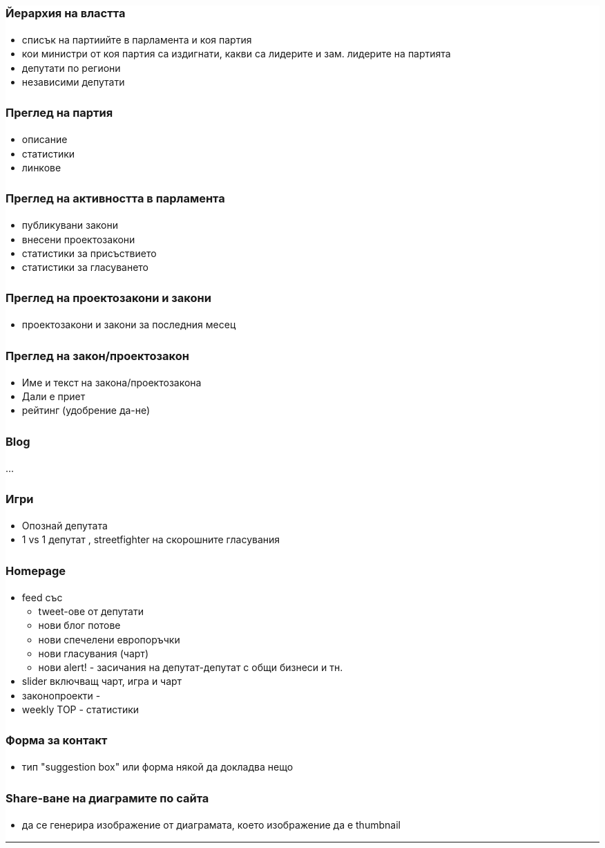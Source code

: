 ###  Йерархия на властта
 - списък на партиийте в парламента и коя партия
 - кои министри от коя партия са издигнати, какви са лидерите и зам. лидерите на партията
 - депутати по региони
 - независими депутати

### Преглед на партия 
 - описание
 - статистики
 - линкове

### Преглед на активността в парламента
 - публикувани закони
 - внесени проектозакони
 - статистики за присъствието
 - статистики за гласуването 


### Преглед на проектозакони и закони
 - проектозакони и закони за последния месец

###   Преглед на закон/проектозакон
 - Име и текст на закона/проектозакона
 - Дали е приет
 - рейтинг (удобрение да-не)
 
### Blog 
...

###  Игри
 - Опознай депутата
 - 1 vs 1 депутат , streetfighter на скорошните гласувания
 
### Homepage 
 - feed със 
   - tweet-ове от депутати
   - нови блог потове
   - нови спечелени европоръчки
   - нови гласувания (чарт)
   - нови alert! - засичания на депутат-депутат с общи бизнеси и тн.
 - slider включващ чарт, игра и чарт
 - законопроекти - 
 - weekly TOP - статистики

### Форма за контакт
 - тип "suggestion box" или форма някой да докладва нещо

### Share-ване на диаграмите по сайта
 - да се генерира изображение от диаграмата, което изображение да е thumbnail 
 
---